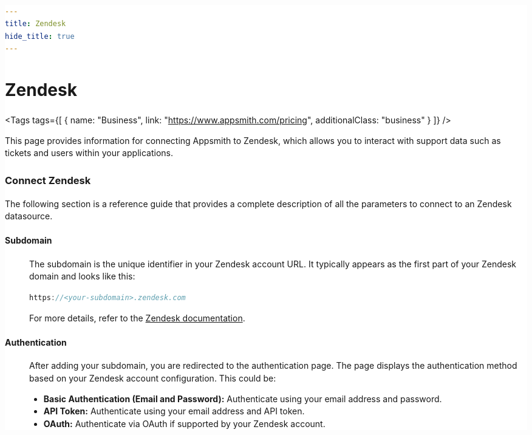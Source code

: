 ```yaml
---
title: Zendesk
hide_title: true
---
```



<div className="tag-wrapper">
 <h1>Zendesk</h1>

<Tags
tags={[
{ name: "Business", link: "https://www.appsmith.com/pricing", additionalClass: "business" }
]}
/>

</div>




This page provides information for connecting Appsmith to Zendesk, which allows you to interact with support data such as tickets and users within your applications.

<ZoomImage src="/img/zendesk-appsmith.png" alt="" caption="" />

### Connect Zendesk

The following section is a reference guide that provides a complete description of all the parameters to connect to an Zendesk datasource.


#### Subdomain

<dd>

The subdomain is the unique identifier in your Zendesk account URL. It typically appears as the first part of your Zendesk domain and looks like this:

```js
https://<your-subdomain>.zendesk.com
```
For more details, refer to the [Zendesk documentation](https://support.zendesk.com/hc/en-us/articles/4409381383578-Where-can-I-find-my-Zendesk-subdomain).

</dd>

#### Authentication

<dd>

After adding your subdomain, you are redirected to the authentication page. The page displays the authentication method based on your Zendesk account configuration. This could be:

- **Basic Authentication (Email and Password):** Authenticate using your email address and password.
- **API Token:** Authenticate using your email address and API token.
- **OAuth:** Authenticate via OAuth if supported by your Zendesk account.
